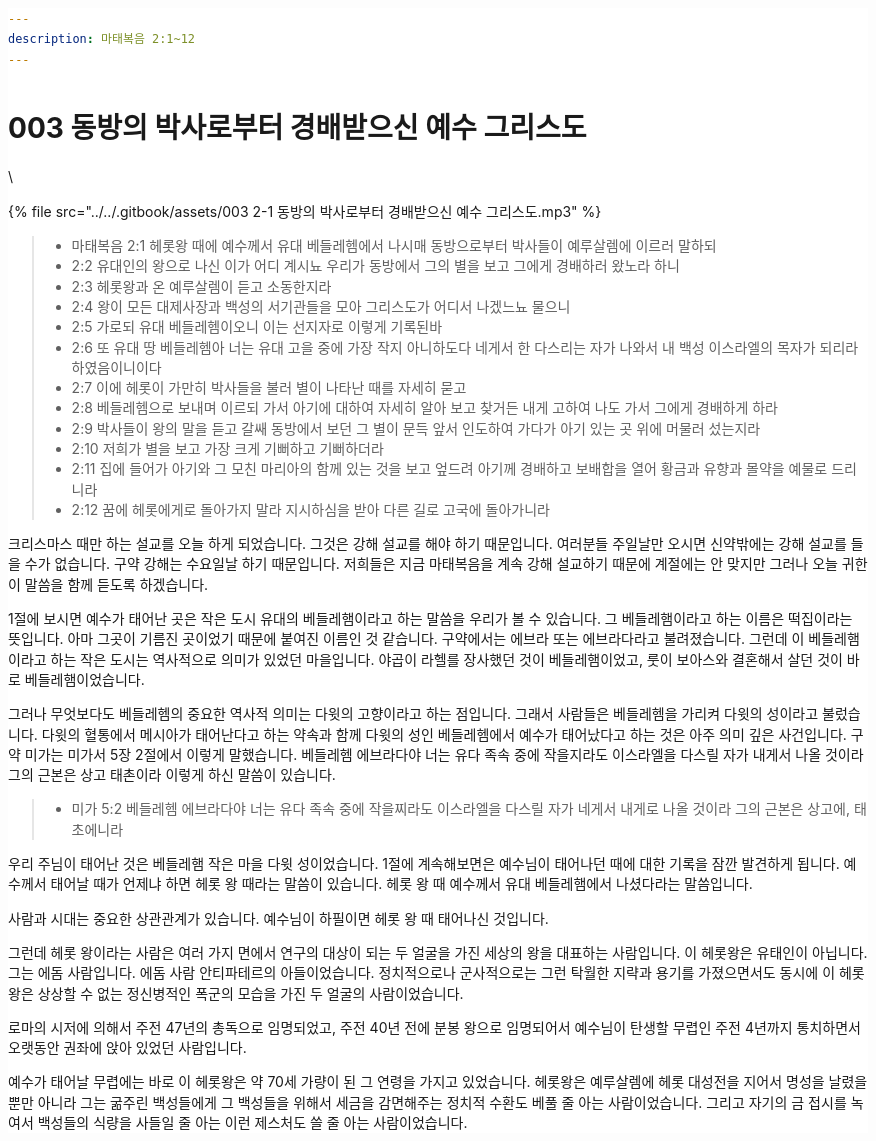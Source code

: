 ```yaml
---
description: 마태복음 2:1~12
---
```


# 003 동방의 박사로부터 경배받으신 예수 그리스도

\


{% file src="../../.gitbook/assets/003 2-1 동방의 박사로부터 경배받으신 예수 그리스도.mp3" %}

> * 마태복음 2:1 헤롯왕 때에 예수께서 유대 베들레헴에서 나시매 동방으로부터 박사들이 예루살렘에 이르러 말하되
> * 2:2 유대인의 왕으로 나신 이가 어디 계시뇨 우리가 동방에서 그의 별을 보고 그에게 경배하러 왔노라 하니
> * 2:3 헤롯왕과 온 예루살렘이 듣고 소동한지라
> * 2:4 왕이 모든 대제사장과 백성의 서기관들을 모아 그리스도가 어디서 나겠느뇨 물으니
> * 2:5 가로되 유대 베들레헴이오니 이는 선지자로 이렇게 기록된바
> * 2:6 또 유대 땅 베들레헴아 너는 유대 고을 중에 가장 작지 아니하도다 네게서 한 다스리는 자가 나와서 내 백성 이스라엘의 목자가 되리라 하였음이니이다
> * 2:7 이에 헤롯이 가만히 박사들을 불러 별이 나타난 때를 자세히 묻고
> * 2:8 베들레헴으로 보내며 이르되 가서 아기에 대하여 자세히 알아 보고 찾거든 내게 고하여 나도 가서 그에게 경배하게 하라
> * 2:9 박사들이 왕의 말을 듣고 갈쌔 동방에서 보던 그 별이 문득 앞서 인도하여 가다가 아기 있는 곳 위에 머물러 섰는지라
> * 2:10 저희가 별을 보고 가장 크게 기뻐하고 기뻐하더라
> * 2:11 집에 들어가 아기와 그 모친 마리아의 함께 있는 것을 보고 엎드려 아기께 경배하고 보배합을 열어 황금과 유향과 몰약을 예물로 드리니라
> * 2:12 꿈에 헤롯에게로 돌아가지 말라 지시하심을 받아 다른 길로 고국에 돌아가니라



크리스마스 때만 하는 설교를 오늘 하게 되었습니다. 그것은 강해 설교를 해야 하기 때문입니다. 여러분들 주일날만 오시면 신약밖에는 강해 설교를 들을 수가 없습니다. 구약 강해는 수요일날 하기 때문입니다. 저희들은 지금 마태복음을 계속 강해 설교하기 때문에 계절에는 안 맞지만 그러나 오늘 귀한 이 말씀을 함께 듣도록 하겠습니다.



1절에 보시면 예수가 태어난 곳은 작은 도시 유대의 베들레햄이라고 하는 말씀을 우리가 볼 수 있습니다. 그 베들레햄이라고 하는 이름은 떡집이라는 뜻입니다. 아마 그곳이 기름진 곳이었기 때문에 붙여진 이름인 것 같습니다. 구약에서는 에브라 또는 에브라다라고 불려졌습니다. 그런데 이 베들레햄이라고 하는 작은 도시는 역사적으로 의미가 있었던 마을입니다. 야곱이 라헬를 장사했던 것이 베들레햄이었고, 룻이 보아스와 결혼해서 살던 것이 바로 베들레햄이었습니다.

그러나 무엇보다도 베들레헴의 중요한 역사적 의미는 다윗의 고향이라고 하는 점입니다. 그래서 사람들은 베들레헴을 가리켜 다윗의 성이라고 불렀습니다. 다윗의 혈통에서 메시아가 태어난다고 하는 약속과 함께 다윗의 성인 베들레헴에서 예수가 태어났다고 하는 것은 아주 의미 깊은 사건입니다. 구약 미가는 미가서 5장 2절에서 이렇게 말했습니다. 베들레헴 에브라다야 너는 유다 족속 중에 작을지라도 이스라엘을 다스릴 자가 내게서 나올 것이라 그의 근본은 상고 태촌이라 이렇게 하신 말씀이 있습니다.&#x20;

> * 미가 5:2 베들레헴 에브라다야 너는 유다 족속 중에 작을찌라도 이스라엘을 다스릴 자가 네게서 내게로 나올 것이라 그의 근본은 상고에, 태초에니라



우리 주님이 태어난 것은 베들레햄 작은 마을 다윗 성이었습니다. 1절에 계속해보면은 예수님이 태어나던 때에 대한 기록을 잠깐 발견하게 됩니다. 예수께서 태어날 때가 언제냐 하면 헤롯 왕 때라는 말씀이 있습니다. 헤롯 왕 때 예수께서 유대 베들레햄에서 나셨다라는 말씀입니다.

사람과 시대는 중요한 상관관계가 있습니다. 예수님이 하필이면 헤롯 왕 때 태어나신 것입니다.&#x20;

그런데 헤롯 왕이라는 사람은 여러 가지 면에서 연구의 대상이 되는 두 얼굴을 가진 세상의 왕을 대표하는 사람입니다. 이 헤롯왕은 유태인이 아닙니다. 그는 에돔 사람입니다. 에돔 사람 안티파테르의 아들이었습니다. 정치적으로나 군사적으로는 그런 탁월한 지략과 용기를 가졌으면서도 동시에 이 헤롯 왕은 상상할 수 없는 정신병적인 폭군의 모습을 가진 두 얼굴의 사람이었습니다.

로마의 시저에 의해서 주전 47년의 총독으로 임명되었고, 주전 40년 전에 분봉 왕으로 임명되어서 예수님이 탄생할 무렵인 주전 4년까지 통치하면서 오랫동안 권좌에 앉아 있었던 사람입니다.

예수가 태어날 무렵에는 바로 이 헤롯왕은 약 70세 가량이 된 그 연령을 가지고 있었습니다. 헤롯왕은 예루살렘에 헤롯 대성전을 지어서 명성을 날렸을 뿐만 아니라 그는 굶주린 백성들에게 그 백성들을 위해서 세금을 감면해주는 정치적 수환도 베풀 줄 아는 사람이었습니다. 그리고 자기의 금 접시를 녹여서 백성들의 식량을 사들일 줄 아는 이런 제스처도 쓸 줄 아는 사람이었습니다.
